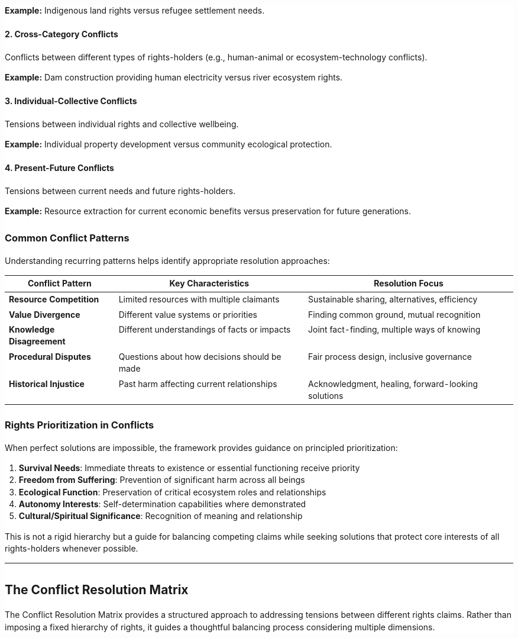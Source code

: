 **Example:** Indigenous land rights versus refugee settlement needs.

#### 2. Cross-Category Conflicts
Conflicts between different types of rights-holders (e.g., human-animal or ecosystem-technology conflicts).

**Example:** Dam construction providing human electricity versus river ecosystem rights.

#### 3. Individual-Collective Conflicts
Tensions between individual rights and collective wellbeing.

**Example:** Individual property development versus community ecological protection.

#### 4. Present-Future Conflicts
Tensions between current needs and future rights-holders.

**Example:** Resource extraction for current economic benefits versus preservation for future generations.

### Common Conflict Patterns

Understanding recurring patterns helps identify appropriate resolution approaches:

| **Conflict Pattern** | **Key Characteristics** | **Resolution Focus** |
|----------------------|-------------------------|----------------------|
| **Resource Competition** | Limited resources with multiple claimants | Sustainable sharing, alternatives, efficiency |
| **Value Divergence** | Different value systems or priorities | Finding common ground, mutual recognition |
| **Knowledge Disagreement** | Different understandings of facts or impacts | Joint fact-finding, multiple ways of knowing |
| **Procedural Disputes** | Questions about how decisions should be made | Fair process design, inclusive governance |
| **Historical Injustice** | Past harm affecting current relationships | Acknowledgment, healing, forward-looking solutions |

### Rights Prioritization in Conflicts

When perfect solutions are impossible, the framework provides guidance on principled prioritization:

1. **Survival Needs**: Immediate threats to existence or essential functioning receive priority
2. **Freedom from Suffering**: Prevention of significant harm across all beings
3. **Ecological Function**: Preservation of critical ecosystem roles and relationships
4. **Autonomy Interests**: Self-determination capabilities where demonstrated
5. **Cultural/Spiritual Significance**: Recognition of meaning and relationship

This is not a rigid hierarchy but a guide for balancing competing claims while seeking solutions that protect core interests of all rights-holders whenever possible.

---

## The Conflict Resolution Matrix

The Conflict Resolution Matrix provides a structured approach to addressing tensions between different rights claims. Rather than imposing a fixed hierarchy of rights, it guides a thoughtful balancing process considering multiple dimensions.
